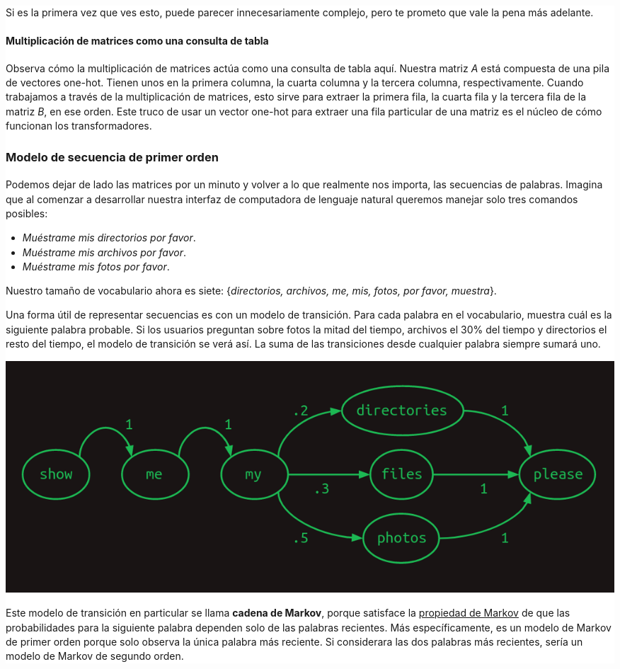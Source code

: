 Si es la primera vez que ves esto, puede parecer innecesariamente complejo, pero te prometo que vale la pena más adelante.

#### Multiplicación de matrices como una consulta de tabla

Observa cómo la multiplicación de matrices actúa como una consulta de tabla aquí. Nuestra matriz *A* está compuesta de una pila de vectores one-hot. Tienen unos en la primera columna, la cuarta columna y la tercera columna, respectivamente. Cuando trabajamos a través de la multiplicación de matrices, esto sirve para extraer la primera fila, la cuarta fila y la tercera fila de la matriz *B*, en ese orden. Este truco de usar un vector one-hot para extraer una fila particular de una matriz es el núcleo de cómo funcionan los transformadores.

### Modelo de secuencia de primer orden

Podemos dejar de lado las matrices por un minuto y volver a lo que realmente nos importa, las secuencias de palabras. Imagina que al comenzar a desarrollar nuestra interfaz de computadora de lenguaje natural queremos manejar solo tres comandos posibles:

- *Muéstrame mis directorios por favor*.
- *Muéstrame mis archivos por favor*.
- *Muéstrame mis fotos por favor*.

Nuestro tamaño de vocabulario ahora es siete:
{*directorios, archivos, me, mis, fotos, por favor, muestra*}.

Una forma útil de representar secuencias es con un modelo de transición. Para cada palabra en el vocabulario, muestra cuál es la siguiente palabra probable. Si los usuarios preguntan sobre fotos la mitad del tiempo, archivos el 30% del tiempo y directorios el resto del tiempo, el modelo de transición se verá así. La suma de las transiciones desde cualquier palabra siempre sumará uno.

![Modelo de transición de cadena de Markov](./img/markov_chain.png)

Este modelo de transición en particular se llama **cadena de Markov**, porque satisface la [propiedad de Markov](https://es.wikipedia.org/wiki/Propiedad_de_Markov) de que las probabilidades para la siguiente palabra dependen solo de las palabras recientes. Más específicamente, es un modelo de Markov de primer orden porque solo observa la única palabra más reciente. Si considerara las dos palabras más recientes, sería un modelo de Markov de segundo orden.

